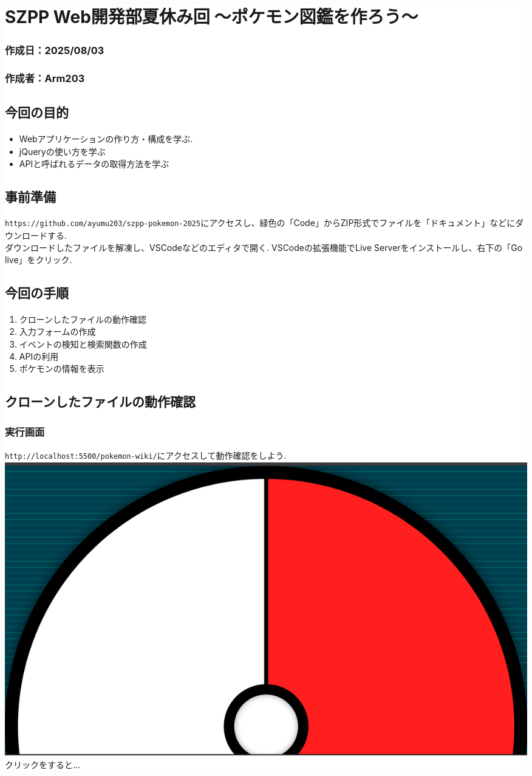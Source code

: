 # SZPP Web開発部夏休み回 ～ポケモン図鑑を作ろう～
<h3>作成日：2025/08/03</h3>
<h3>作成者：Arm203</h3>

## 今回の目的
* Webアプリケーションの作り方・構成を学ぶ.
* jQueryの使い方を学ぶ
* APIと呼ばれるデータの取得方法を学ぶ

## 事前準備
`https://github.com/ayumu203/szpp-pokemon-2025`にアクセスし、緑色の「Code」からZIP形式でファイルを「ドキュメント」などにダウンロードする. \
ダウンロードしたファイルを解凍し、VSCodeなどのエディタで開く.
VSCodeの拡張機能でLive Serverをインストールし、右下の「Go live」をクリック. 

## 今回の手順
1. クローンしたファイルの動作確認
2. 入力フォームの作成
3. イベントの検知と検索関数の作成
4. APIの利用
5. ポケモンの情報を表示

## クローンしたファイルの動作確認

### 実行画面
`http://localhost:5500/pokemon-wiki/`にアクセスして動作確認をしよう. \
![alt text](./image/image.png)
クリックをすると...